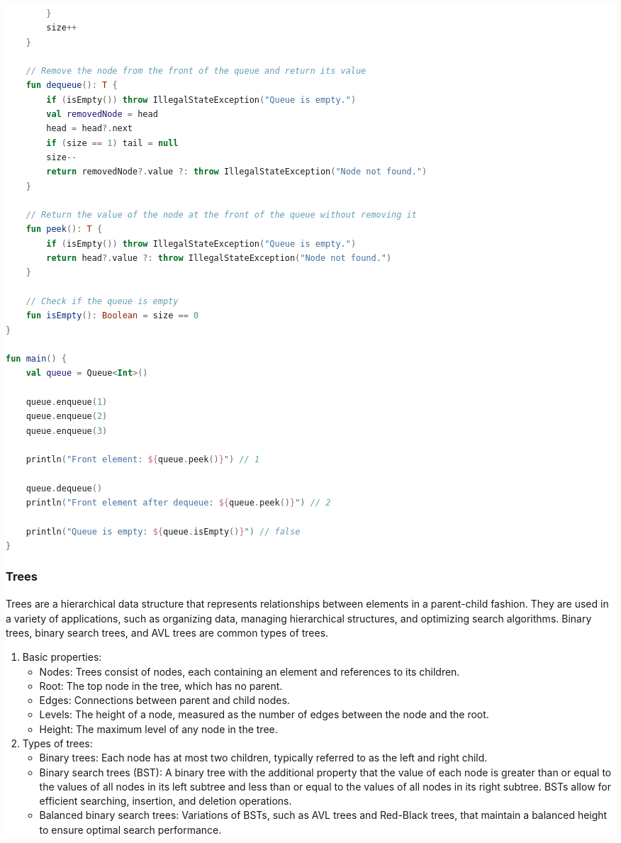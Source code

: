 ```kotlin
        }
        size++
    }

    // Remove the node from the front of the queue and return its value
    fun dequeue(): T {
        if (isEmpty()) throw IllegalStateException("Queue is empty.")
        val removedNode = head
        head = head?.next
        if (size == 1) tail = null
        size--
        return removedNode?.value ?: throw IllegalStateException("Node not found.")
    }

    // Return the value of the node at the front of the queue without removing it
    fun peek(): T {
        if (isEmpty()) throw IllegalStateException("Queue is empty.")
        return head?.value ?: throw IllegalStateException("Node not found.")
    }

    // Check if the queue is empty
    fun isEmpty(): Boolean = size == 0
}

fun main() {
    val queue = Queue<Int>()

    queue.enqueue(1)
    queue.enqueue(2)
    queue.enqueue(3)

    println("Front element: ${queue.peek()}") // 1

    queue.dequeue()
    println("Front element after dequeue: ${queue.peek()}") // 2

    println("Queue is empty: ${queue.isEmpty()}") // false
}
```

### Trees

Trees are a hierarchical data structure that represents relationships between elements in a parent-child fashion. They are used in a variety of applications, such as organizing data, managing hierarchical structures, and optimizing search algorithms. Binary trees, binary search trees, and AVL trees are common types of trees.

1. Basic properties:
    - Nodes: Trees consist of nodes, each containing an element and references to its children.
    - Root: The top node in the tree, which has no parent.
    - Edges: Connections between parent and child nodes.
    - Levels: The height of a node, measured as the number of edges between the node and the root.
    - Height: The maximum level of any node in the tree.
2. Types of trees:
    - Binary trees: Each node has at most two children, typically referred to as the left and right child.
    - Binary search trees (BST): A binary tree with the additional property that the value of each node is greater than or equal to the values of all nodes in its left subtree and less than or equal to the values of all nodes in its right subtree. BSTs allow for efficient searching, insertion, and deletion operations.
    - Balanced binary search trees: Variations of BSTs, such as AVL trees and Red-Black trees, that maintain a balanced height to ensure optimal search performance.